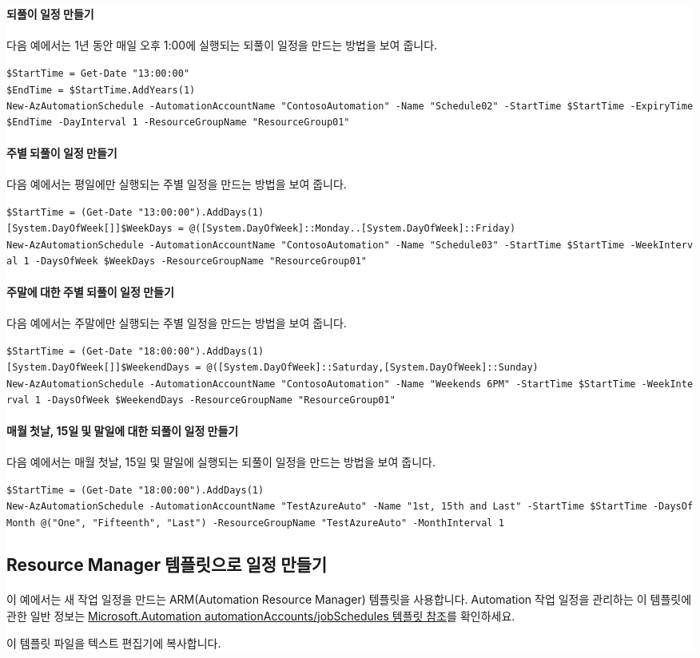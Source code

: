 #### <a name="create-a-recurring-schedule"></a>되풀이 일정 만들기

다음 예에서는 1년 동안 매일 오후 1:00에 실행되는 되풀이 일정을 만드는 방법을 보여 줍니다.

```azurepowershell-interactive
$StartTime = Get-Date "13:00:00"
$EndTime = $StartTime.AddYears(1)
New-AzAutomationSchedule -AutomationAccountName "ContosoAutomation" -Name "Schedule02" -StartTime $StartTime -ExpiryTime $EndTime -DayInterval 1 -ResourceGroupName "ResourceGroup01"
```

#### <a name="create-a-weekly-recurring-schedule"></a>주별 되풀이 일정 만들기

다음 예에서는 평일에만 실행되는 주별 일정을 만드는 방법을 보여 줍니다.

```azurepowershell-interactive
$StartTime = (Get-Date "13:00:00").AddDays(1)
[System.DayOfWeek[]]$WeekDays = @([System.DayOfWeek]::Monday..[System.DayOfWeek]::Friday)
New-AzAutomationSchedule -AutomationAccountName "ContosoAutomation" -Name "Schedule03" -StartTime $StartTime -WeekInterval 1 -DaysOfWeek $WeekDays -ResourceGroupName "ResourceGroup01"
```

#### <a name="create-a-weekly-recurring-schedule-for-weekends"></a>주말에 대한 주별 되풀이 일정 만들기

다음 예에서는 주말에만 실행되는 주별 일정을 만드는 방법을 보여 줍니다.

```azurepowershell-interactive
$StartTime = (Get-Date "18:00:00").AddDays(1)
[System.DayOfWeek[]]$WeekendDays = @([System.DayOfWeek]::Saturday,[System.DayOfWeek]::Sunday)
New-AzAutomationSchedule -AutomationAccountName "ContosoAutomation" -Name "Weekends 6PM" -StartTime $StartTime -WeekInterval 1 -DaysOfWeek $WeekendDays -ResourceGroupName "ResourceGroup01"
```

#### <a name="create-a-recurring-schedule-for-the-first-fifteenth-and-last-days-of-the-month"></a>매월 첫날, 15일 및 말일에 대한 되풀이 일정 만들기

다음 예에서는 매월 첫날, 15일 및 말일에 실행되는 되풀이 일정을 만드는 방법을 보여 줍니다.

```azurepowershell-interactive
$StartTime = (Get-Date "18:00:00").AddDays(1)
New-AzAutomationSchedule -AutomationAccountName "TestAzureAuto" -Name "1st, 15th and Last" -StartTime $StartTime -DaysOfMonth @("One", "Fifteenth", "Last") -ResourceGroupName "TestAzureAuto" -MonthInterval 1
```

## <a name="create-a-schedule-with-a-resource-manager-template"></a>Resource Manager 템플릿으로 일정 만들기

이 예에서는 새 작업 일정을 만드는 ARM(Automation Resource Manager) 템플릿을 사용합니다. Automation 작업 일정을 관리하는 이 템플릿에 관한 일반 정보는 [Microsoft.Automation automationAccounts/jobSchedules 템플릿 참조](/azure/templates/microsoft.automation/2015-10-31/automationaccounts/jobschedules#quickstart-templates)를 확인하세요.

이 템플릿 파일을 텍스트 편집기에 복사합니다.
